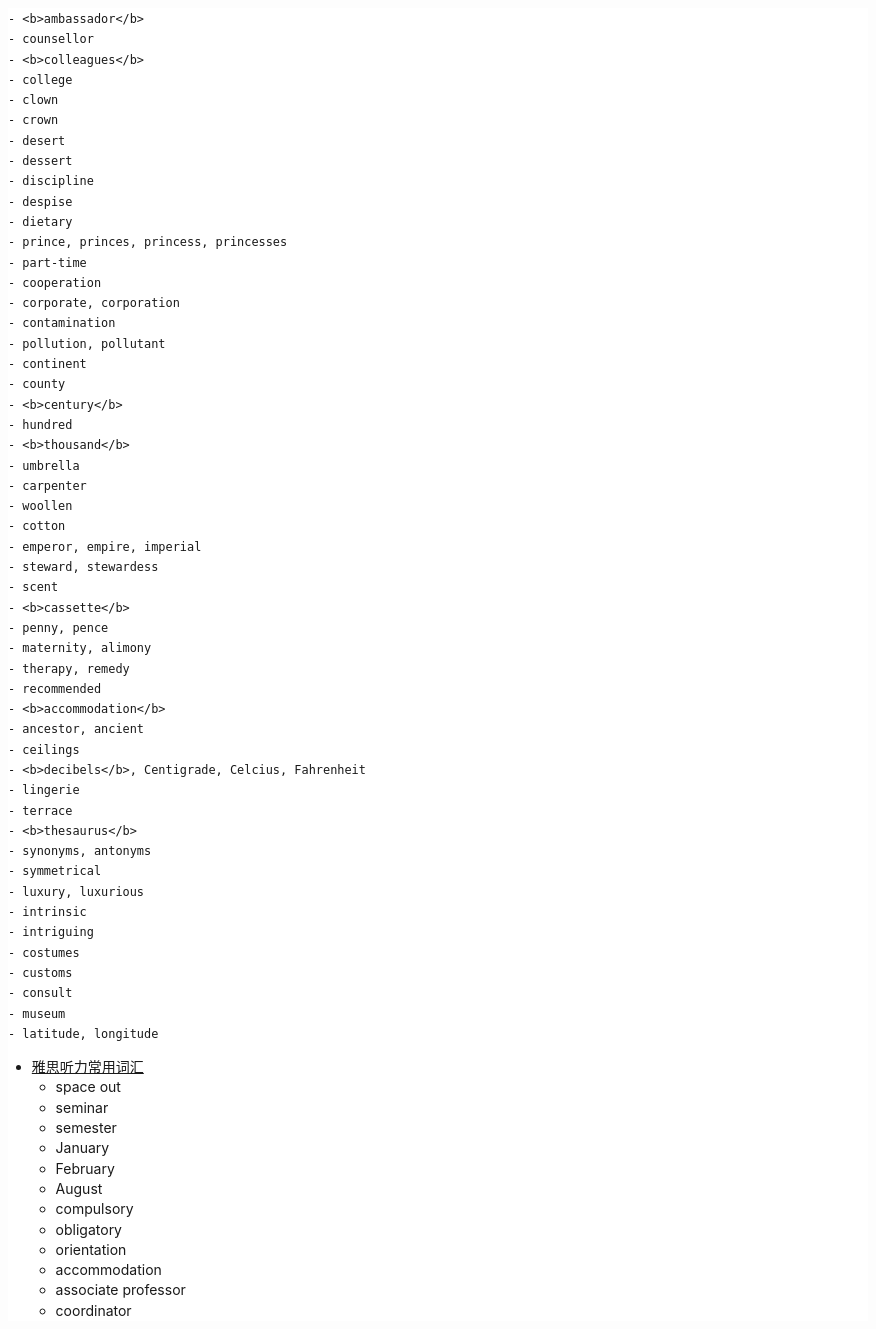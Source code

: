     - <b>ambassador</b>
    - counsellor
    - <b>colleagues</b>
    - college
    - clown
    - crown
    - desert
    - dessert
    - discipline
    - despise
    - dietary
    - prince, princes, princess, princesses
    - part-time
    - cooperation
    - corporate, corporation
    - contamination
    - pollution, pollutant
    - continent
    - county
    - <b>century</b>
    - hundred
    - <b>thousand</b>
    - umbrella
    - carpenter
    - woollen
    - cotton
    - emperor, empire, imperial
    - steward, stewardess
    - scent
    - <b>cassette</b>
    - penny, pence
    - maternity, alimony
    - therapy, remedy
    - recommended
    - <b>accommodation</b>
    - ancestor, ancient
    - ceilings
    - <b>decibels</b>, Centigrade, Celcius, Fahrenheit
    - lingerie
    - terrace
    - <b>thesaurus</b>
    - synonyms, antonyms
    - symmetrical
    - luxury, luxurious
    - intrinsic
    - intriguing
    - costumes
    - customs
    - consult
    - museum
    - latitude, longitude
 - [雅思听力常用词汇](http://wenku.baidu.com/view/4dd7feee7cd184254a3535a5.html?from=search)
    - space out
    - seminar
    - semester
    - January
    - February
    - August
    - compulsory
    - obligatory
    - orientation
    - accommodation
    - associate professor
    - coordinator